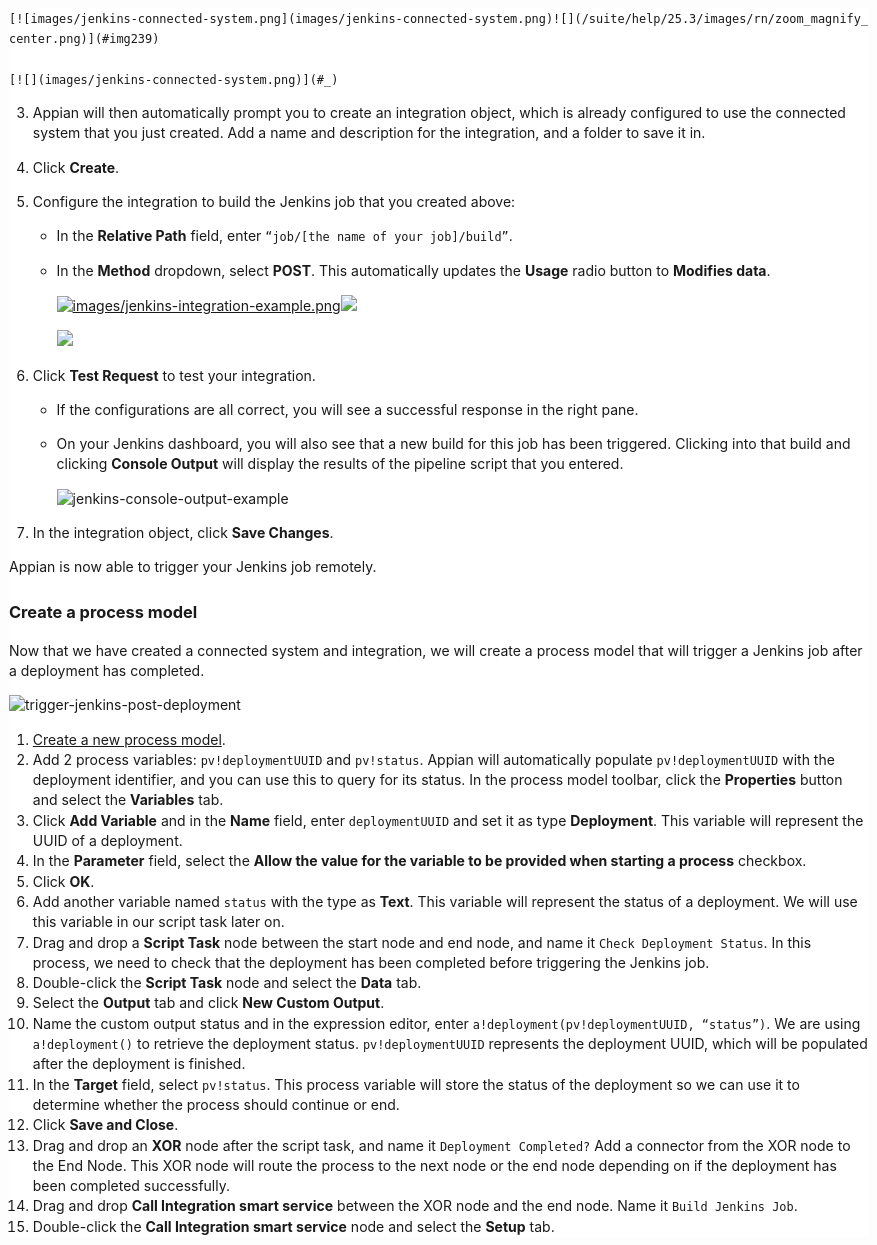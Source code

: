     [![images/jenkins-connected-system.png](images/jenkins-connected-system.png)![](/suite/help/25.3/images/rn/zoom_magnify_center.png)](#img239)

    [![](images/jenkins-connected-system.png)](#_)

3.  Appian will then automatically prompt you to create an integration object, which is already configured to use the connected system that you just created. Add a name and description for the integration, and a folder to save it in.
4.  Click **Create**.
5.  Configure the integration to build the Jenkins job that you created above:
    -   In the **Relative Path** field, enter `“job/[the name of your job]/build”`.
    -   In the **Method** dropdown, select **POST**. This automatically updates the **Usage** radio button to **Modifies data**.

        [![images/jenkins-integration-example.png](images/jenkins-integration-example.png)![](/suite/help/25.3/images/rn/zoom_magnify_center.png)](#img240)

        [![](images/jenkins-integration-example.png)](#_)

6.  Click **Test Request** to test your integration.
    -   If the configurations are all correct, you will see a successful response in the right pane.
    -   On your Jenkins dashboard, you will also see that a new build for this job has been triggered. Clicking into that build and clicking **Console Output** will display the results of the pipeline script that you entered.

        ![jenkins-console-output-example](images/jenkins-console-output-example.png)

7.  In the integration object, click **Save Changes**.

Appian is now able to trigger your Jenkins job remotely.

### Create a process model

Now that we have created a connected system and integration, we will create a process model that will trigger a Jenkins job after a deployment has completed.

![trigger-jenkins-post-deployment](images/trigger-jenkins-post-deployment.png)

1.  [Create a new process model](process-model-object.html#creating-a-process-model).
2.  Add 2 process variables: `pv!deploymentUUID` and `pv!status`. Appian will automatically populate `pv!deploymentUUID` with the deployment identifier, and you can use this to query for its status. In the process model toolbar, click the **Properties** button and select the **Variables** tab.
3.  Click **Add Variable** and in the **Name** field, enter `deploymentUUID` and set it as type **Deployment**. This variable will represent the UUID of a deployment.
4.  In the **Parameter** field, select the **Allow the value for the variable to be provided when starting a process** checkbox.
5.  Click **OK**.
6.  Add another variable named `status` with the type as **Text**. This variable will represent the status of a deployment. We will use this variable in our script task later on.
7.  Drag and drop a **Script Task** node between the start node and end node, and name it `Check Deployment Status`. In this process, we need to check that the deployment has been completed before triggering the Jenkins job.
8.  Double-click the **Script Task** node and select the **Data** tab.
9.  Select the **Output** tab and click **New Custom Output**.
10.  Name the custom output status and in the expression editor, enter `a!deployment(pv!deploymentUUID, “status”)`. We are using `a!deployment()` to retrieve the deployment status. `pv!deploymentUUID` represents the deployment UUID, which will be populated after the deployment is finished.
11.  In the **Target** field, select `pv!status`. This process variable will store the status of the deployment so we can use it to determine whether the process should continue or end.
12.  Click **Save and Close**.
13.  Drag and drop an **XOR** node after the script task, and name it `Deployment Completed?` Add a connector from the XOR node to the End Node. This XOR node will route the process to the next node or the end node depending on if the deployment has been completed successfully.
14.  Drag and drop **Call Integration smart service** between the XOR node and the end node. Name it `Build Jenkins Job`.
15.  Double-click the **Call Integration smart service** node and select the **Setup** tab.